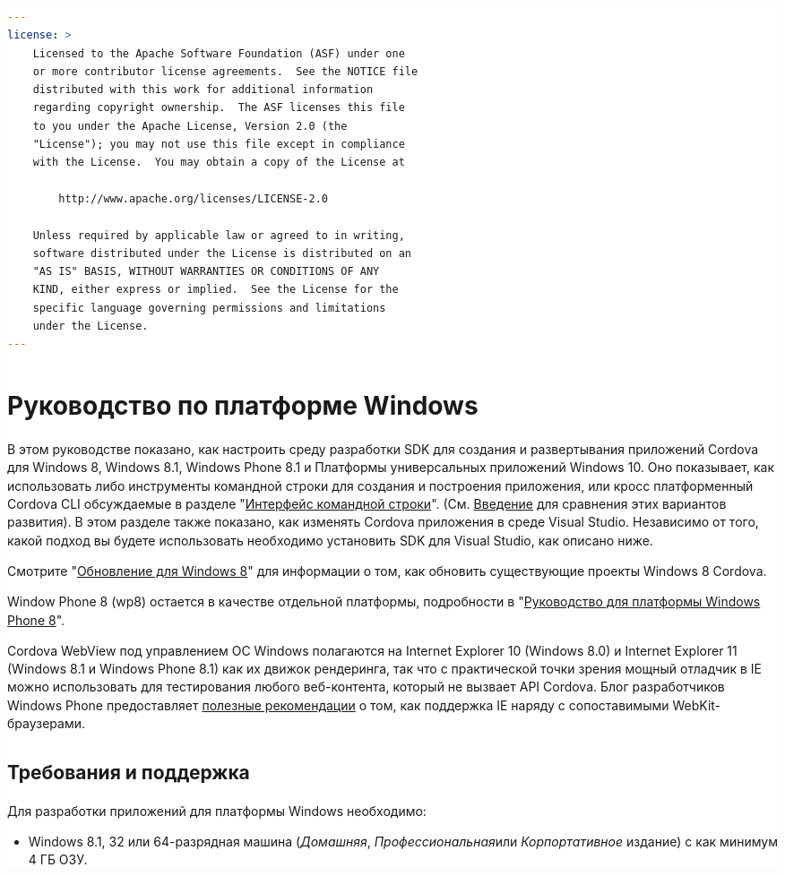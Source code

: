 ```yaml
---
license: >
    Licensed to the Apache Software Foundation (ASF) under one
    or more contributor license agreements.  See the NOTICE file
    distributed with this work for additional information
    regarding copyright ownership.  The ASF licenses this file
    to you under the Apache License, Version 2.0 (the
    "License"); you may not use this file except in compliance
    with the License.  You may obtain a copy of the License at

        http://www.apache.org/licenses/LICENSE-2.0

    Unless required by applicable law or agreed to in writing,
    software distributed under the License is distributed on an
    "AS IS" BASIS, WITHOUT WARRANTIES OR CONDITIONS OF ANY
    KIND, either express or implied.  See the License for the
    specific language governing permissions and limitations
    under the License.
---
```


# Руководство по платформе Windows

В этом руководстве показано, как настроить среду разработки SDK для создания и развертывания приложений Cordova для Windows 8, Windows 8.1, Windows Phone 8.1 и Платформы универсальных приложений Windows 10. Оно показывает, как использовать либо инструменты командной строки для создания и построения приложения, или кросс платформенный Cordova CLI обсуждаемые в разделе "<a href="../../cli/index.html">Интерфейс командной строки</a>". (См. <a href="../../overview/index.html">Введение</a> для сравнения этих вариантов развития). В этом разделе также показано, как изменять Cordova приложения в среде Visual Studio. Независимо от того, какой подход вы будете использовать необходимо установить SDK для Visual Studio, как описано ниже.

Смотрите "<a href="upgrading.html">Обновление для Windows 8</a>" для информации о том, как обновить существующие проекты Windows 8 Cordova.

Window Phone 8 (wp8) остается в качестве отдельной платформы, подробности в "<a href="../wp8/index.html">Руководство для платформы Windows Phone 8</a>".

Cordova WebView под управлением ОС Windows полагаются на Internet Explorer 10 (Windows 8.0) и Internet Explorer 11 (Windows 8.1 и Windows Phone 8.1) как их движок рендеринга, так что с практической точки зрения мощный отладчик в IE можно использовать для тестирования любого веб-контента, который не вызвает API Cordova. Блог разработчиков Windows Phone предоставляет [полезные рекомендации][1] о том, как поддержка IE наряду с сопоставимыми WebKit-браузерами.

 [1]: http://blogs.windows.com/windows_phone/b/wpdev/archive/2012/11/15/adapting-your-webkit-optimized-site-for-internet-explorer-10.aspx

## Требования и поддержка

Для разработки приложений для платформы Windows необходимо:

*   Windows 8.1, 32 или 64-разрядная машина (*Домашняя*, *Профессиональная*или *Корпортативное* издание) с как минимум 4 ГБ ОЗУ.


 [2]: http://www.visualstudio.com/downloads
 [3]: http://msdn.microsoft.com/en-US/evalcenter/jj554510
 [4]: https://msdn.microsoft.com/en-us/library/windows/apps/ff626524(v=vs.105).aspx#hyperv
 [5]: http://www.visualstudio.com/downloads/download-visual-studio-vs#d-express-windows-8
 [6]: http://www.visualstudio.com/preview
 [7]: http://www.windowsstore.com/
 [8]: http://msdn.microsoft.com/en-US/library/windows/apps/jj945426
 [9]: http://msdn.microsoft.com/en-US/library/windows/apps/jj945424
 [10]: http://msdn.microsoft.com/en-US/library/windows/apps/jj945423
 [11]: https://www.apache.org/dist/cordova/platforms/
 [12]: img/guide/platforms/win8/win8_installSDK.png
 [13]: win10-support.md.html
 [14]: img/guide/platforms/win8/win8_sdk_openSLN.png
 [15]: img/guide/platforms/win8/win8_sdk.png
 [16]: img/guide/platforms/win8/win8_sdk_deploy.png
 [17]: img/guide/platforms/win8/win8_sdk_runApp.png
 [18]: img/guide/platforms/win8/win8_sdk_runHome.png
 [19]: img/guide/platforms/win8/win8_sdk_run.png
 [20]: img/guide/platforms/win8/win8_sdk_sim.png